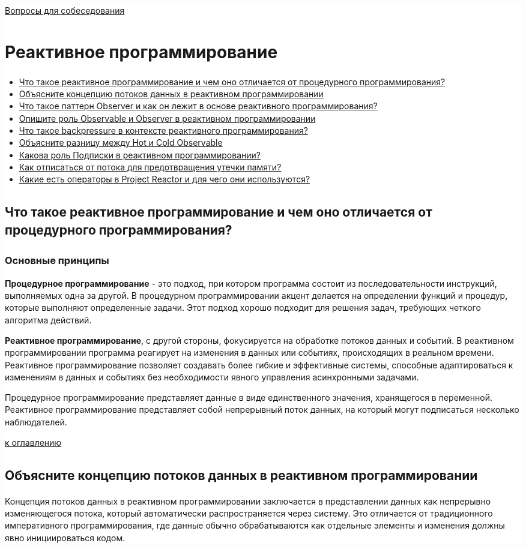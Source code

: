 [Вопросы для собеседования](Вопросы%20для%20собеседования%20Java%20Developer.md)

# Реактивное программирование
* [Что такое реактивное программирование и чем оно отличается от процедурного программирования?](#что-такое-реактивное-программирование-и-чем-оно-отличается-от-процедурного-программирования)
* [Объясните концепцию потоков данных в реактивном программировании](#объясните-концепцию-потоков-данных-в-реактивном-программировании)
* [Что такое паттерн Observer и как он лежит в основе реактивного программирования?](#что-такое-паттерн-observer-и-как-он-лежит-в-основе-реактивного-программирования)
* [Опишите роль Observable и Observer в реактивном программировании](#опишите-роль-observable-и-observer-в-реактивном-программировании)
* [Что такое backpressure в контексте реактивного программирования?](#что-такое-backpressure-в-контексте-реактивного-программирования)
* [Объясните разницу между Hot и Cold Observable](#объясните-разницу-между-hot-и-cold-observable)
* [Какова роль Подписки в реактивном программировании?](#какова-роль-подписки-в-реактивном-программировании)
* [Как отписаться от потока для предотвращения утечки памяти?](#как-отписаться-от-потока-для-предотвращения-утечки-памяти)
* [Какие есть операторы в Project Reactor и для чего они используются?](#какие-есть-операторы-в-project-reactor-и-для-чего-они-используются)

## Что такое реактивное программирование и чем оно отличается от процедурного программирования?

### Основные принципы

**Процедурное программирование** - это подход, при котором программа состоит из последовательности инструкций, выполняемых одна за другой.
В процедурном программировании акцент делается на определении функций и процедур, которые выполняют определенные задачи.
Этот подход хорошо подходит для решения задач, требующих четкого алгоритма действий.

**Реактивное программирование**, с другой стороны, фокусируется на обработке потоков данных и событий.
В реактивном программировании программа реагирует на изменения в данных или событиях, происходящих в реальном времени.
Реактивное программирование позволяет создавать более гибкие и эффективные системы, способные адаптироваться к изменениям 
в данных и событиях без необходимости явного управления асинхронными задачами.

Процедурное программирование представляет данные в виде единственного значения, хранящегося в переменной.
Реактивное программирование представляет собой непрерывный поток данных, на который могут подписаться несколько наблюдателей.

[к оглавлению](#реактивное-программирование)

## Объясните концепцию потоков данных в реактивном программировании

Концепция потоков данных в реактивном программировании заключается в представлении данных как непрерывно изменяющегося потока, 
который автоматически распространяется через систему. Это отличается от традиционного императивного программирования, где данные 
обычно обрабатываются как отдельные элементы и изменения должны явно инициироваться кодом.
